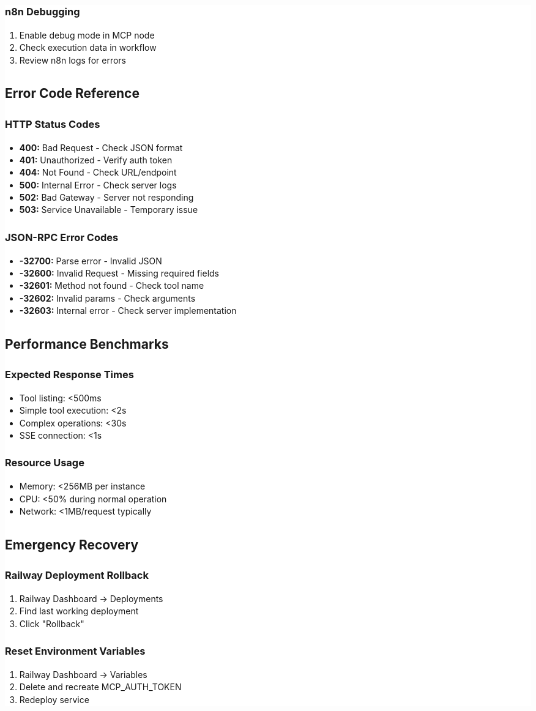 ### n8n Debugging
1. Enable debug mode in MCP node
2. Check execution data in workflow
3. Review n8n logs for errors

## Error Code Reference

### HTTP Status Codes
- **400:** Bad Request - Check JSON format
- **401:** Unauthorized - Verify auth token
- **404:** Not Found - Check URL/endpoint
- **500:** Internal Error - Check server logs
- **502:** Bad Gateway - Server not responding
- **503:** Service Unavailable - Temporary issue

### JSON-RPC Error Codes
- **-32700:** Parse error - Invalid JSON
- **-32600:** Invalid Request - Missing required fields
- **-32601:** Method not found - Check tool name
- **-32602:** Invalid params - Check arguments
- **-32603:** Internal error - Check server implementation

## Performance Benchmarks

### Expected Response Times
- Tool listing: <500ms
- Simple tool execution: <2s
- Complex operations: <30s
- SSE connection: <1s

### Resource Usage
- Memory: <256MB per instance
- CPU: <50% during normal operation
- Network: <1MB/request typically

## Emergency Recovery

### Railway Deployment Rollback
1. Railway Dashboard → Deployments
2. Find last working deployment
3. Click "Rollback"

### Reset Environment Variables
1. Railway Dashboard → Variables
2. Delete and recreate MCP_AUTH_TOKEN
3. Redeploy service
